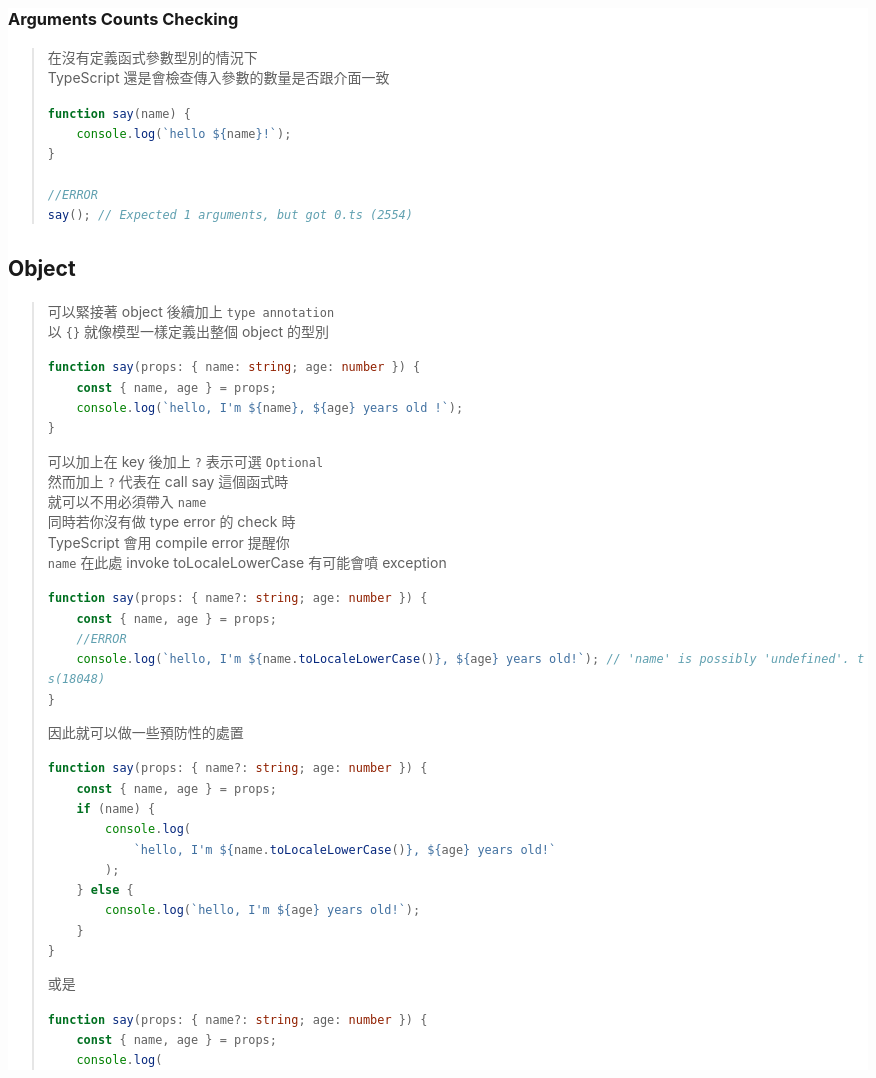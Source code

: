 ### Arguments Counts Checking

> 在沒有定義函式參數型別的情況下  
> TypeScript 還是會檢查傳入參數的數量是否跟介面一致
>
> ```typescript showLineNumbers
> function say(name) {
>     console.log(`hello ${name}!`);
> }
>
> //ERROR
> say(); // Expected 1 arguments, but got 0.ts (2554)
> ```

## Object

> 可以緊接著 object 後續加上 `type annotation`  
> 以 `{}` 就像模型一樣定義出整個 object 的型別
>
> ```typescript showLineNumbers
> function say(props: { name: string; age: number }) {
>     const { name, age } = props;
>     console.log(`hello, I'm ${name}, ${age} years old !`);
> }
> ```
>
> 可以加上在 key 後加上 `?` 表示可選 `Optional`  
> 然而加上 `?` 代表在 call say 這個函式時  
> 就可以不用必須帶入 `name`  
> 同時若你沒有做 type error 的 check 時  
> TypeScript 會用 compile error 提醒你  
> `name` 在此處 invoke toLocaleLowerCase 有可能會噴 exception
>
> ```typescript showLineNumbers
> function say(props: { name?: string; age: number }) {
>     const { name, age } = props;
>     //ERROR
>     console.log(`hello, I'm ${name.toLocaleLowerCase()}, ${age} years old!`); // 'name' is possibly 'undefined'. ts(18048)
> }
> ```
>
> 因此就可以做一些預防性的處置
>
> ```typescript showLineNumbers
> function say(props: { name?: string; age: number }) {
>     const { name, age } = props;
>     if (name) {
>         console.log(
>             `hello, I'm ${name.toLocaleLowerCase()}, ${age} years old!`
>         );
>     } else {
>         console.log(`hello, I'm ${age} years old!`);
>     }
> }
> ```
>
> 或是
>
> ```typescript showLineNumbers
> function say(props: { name?: string; age: number }) {
>     const { name, age } = props;
>     console.log(
